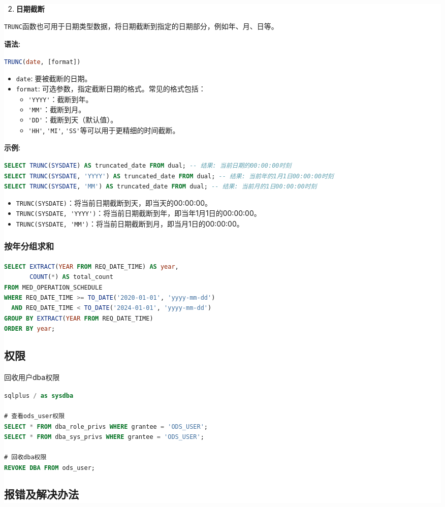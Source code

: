 2. **日期截断**

`TRUNC`函数也可用于日期类型数据，将日期截断到指定的日期部分，例如年、月、日等。

**语法**:

```sql
TRUNC(date, [format])
```
- `date`: 要被截断的日期。
- `format`: 可选参数，指定截断日期的格式。常见的格式包括：
  - `'YYYY'`：截断到年。
  - `'MM'`：截断到月。
  - `'DD'`：截断到天（默认值）。
  - `'HH'`, `'MI'`, `'SS'`等可以用于更精细的时间截断。

**示例**:
```sql
SELECT TRUNC(SYSDATE) AS truncated_date FROM dual; -- 结果: 当前日期的00:00:00时刻
SELECT TRUNC(SYSDATE, 'YYYY') AS truncated_date FROM dual; -- 结果: 当前年的1月1日00:00:00时刻
SELECT TRUNC(SYSDATE, 'MM') AS truncated_date FROM dual; -- 结果: 当前月的1日00:00:00时刻
```
- `TRUNC(SYSDATE)`：将当前日期截断到天，即当天的00:00:00。
- `TRUNC(SYSDATE, 'YYYY')`：将当前日期截断到年，即当年1月1日的00:00:00。
- `TRUNC(SYSDATE, 'MM')`：将当前日期截断到月，即当月1日的00:00:00。



### 按年分组求和

```sql
SELECT EXTRACT(YEAR FROM REQ_DATE_TIME) AS year, 
       COUNT(*) AS total_count
FROM MED_OPERATION_SCHEDULE
WHERE REQ_DATE_TIME >= TO_DATE('2020-01-01', 'yyyy-mm-dd')
  AND REQ_DATE_TIME < TO_DATE('2024-01-01', 'yyyy-mm-dd')
GROUP BY EXTRACT(YEAR FROM REQ_DATE_TIME)
ORDER BY year;
```

## 权限

回收用户dba权限

```sql
sqlplus / as sysdba

# 查看ods_user权限
SELECT * FROM dba_role_privs WHERE grantee = 'ODS_USER';
SELECT * FROM dba_sys_privs WHERE grantee = 'ODS_USER';

# 回收dba权限
REVOKE DBA FROM ods_user;
```

## 报错及解决办法
